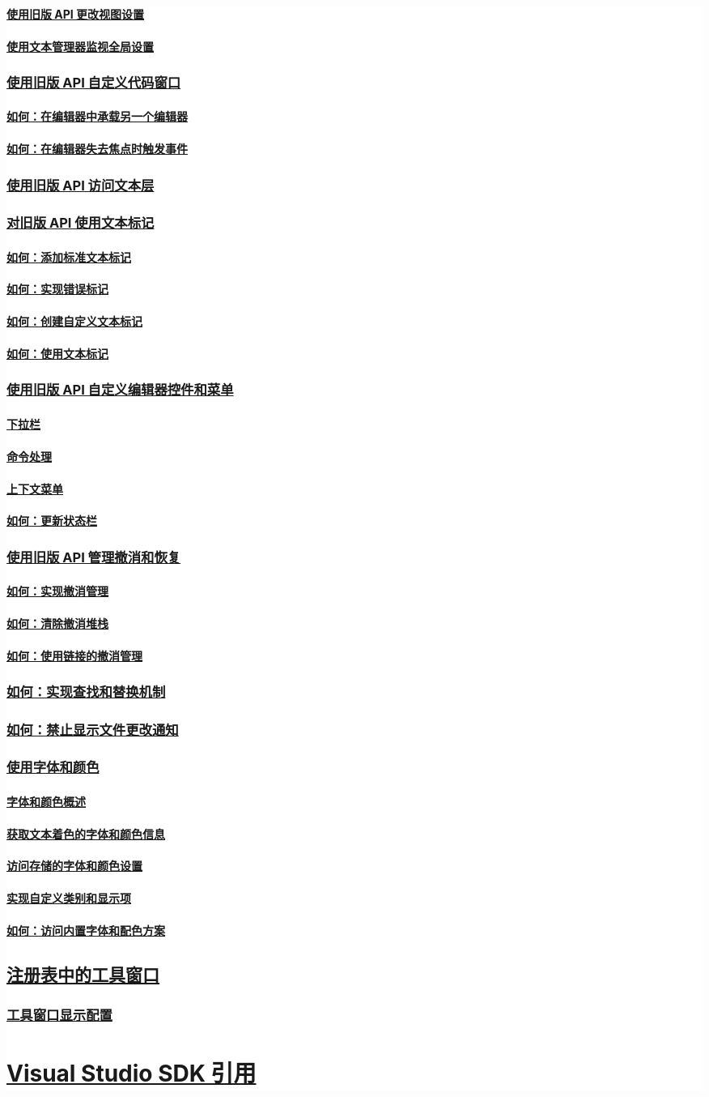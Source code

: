 #### [使用旧版 API 更改视图设置](changing-view-settings-by-using-the-legacy-api.md)
#### [使用文本管理器监视全局设置](using-the-text-manager-to-monitor-global-settings.md)
### [使用旧版 API 自定义代码窗口](customizing-code-windows-by-using-the-legacy-api.md)
#### [如何：在编辑器中承载另一个编辑器](how-to-host-an-editor-in-another-editor.md)
#### [如何：在编辑器失去焦点时触发事件](how-to-fire-events-when-the-editor-loses-focus.md)
### [使用旧版 API 访问文本层](accessing-text-layers-by-using-the-legacy-api.md)
### [对旧版 API 使用文本标记](using-text-markers-with-the-legacy-api.md)
#### [如何：添加标准文本标记](how-to-add-standard-text-markers.md)
#### [如何：实现错误标记](how-to-implement-error-markers.md)
#### [如何：创建自定义文本标记](how-to-create-custom-text-markers.md)
#### [如何：使用文本标记](how-to-use-text-markers.md)
### [使用旧版 API 自定义编辑器控件和菜单](customizing-editor-controls-and-menus-by-using-the-legacy-api.md)
#### [下拉栏](drop-down-bar.md)
#### [命令处理](command-handling.md)
#### [上下文菜单](context-menus.md)
#### [如何：更新状态栏](how-to-update-the-status-bar.md)
### [使用旧版 API 管理撤消和恢复](managing-undo-and-redo-by-using-the-legacy-api.md)
#### [如何：实现撤消管理](how-to-implement-undo-management.md)
#### [如何：清除撤消堆栈](how-to-clear-the-undo-stack.md)
#### [如何：使用链接的撤消管理](how-to-use-linked-undo-management.md)
### [如何：实现查找和替换机制](how-to-implement-the-find-and-replace-mechanism.md)
### [如何：禁止显示文件更改通知](how-to-suppress-file-change-notifications.md)
### [使用字体和颜色](using-fonts-and-colors.md)
#### [字体和颜色概述](font-and-color-overview.md)
#### [获取文本着色的字体和颜色信息](getting-font-and-color-information-for-text-colorization.md)
#### [访问存储的字体和颜色设置](accessing-stored-font-and-color-settings.md)
#### [实现自定义类别和显示项](implementing-custom-categories-and-display-items.md)
#### [如何：访问内置字体和配色方案](how-to-access-the-built-in-fonts-and-color-scheme.md)
## [注册表中的工具窗口](tool-windows-in-the-registry.md)
### [工具窗口显示配置](tool-window-display-configuration.md)
# [Visual Studio SDK 引用](visual-studio-sdk-reference.md)